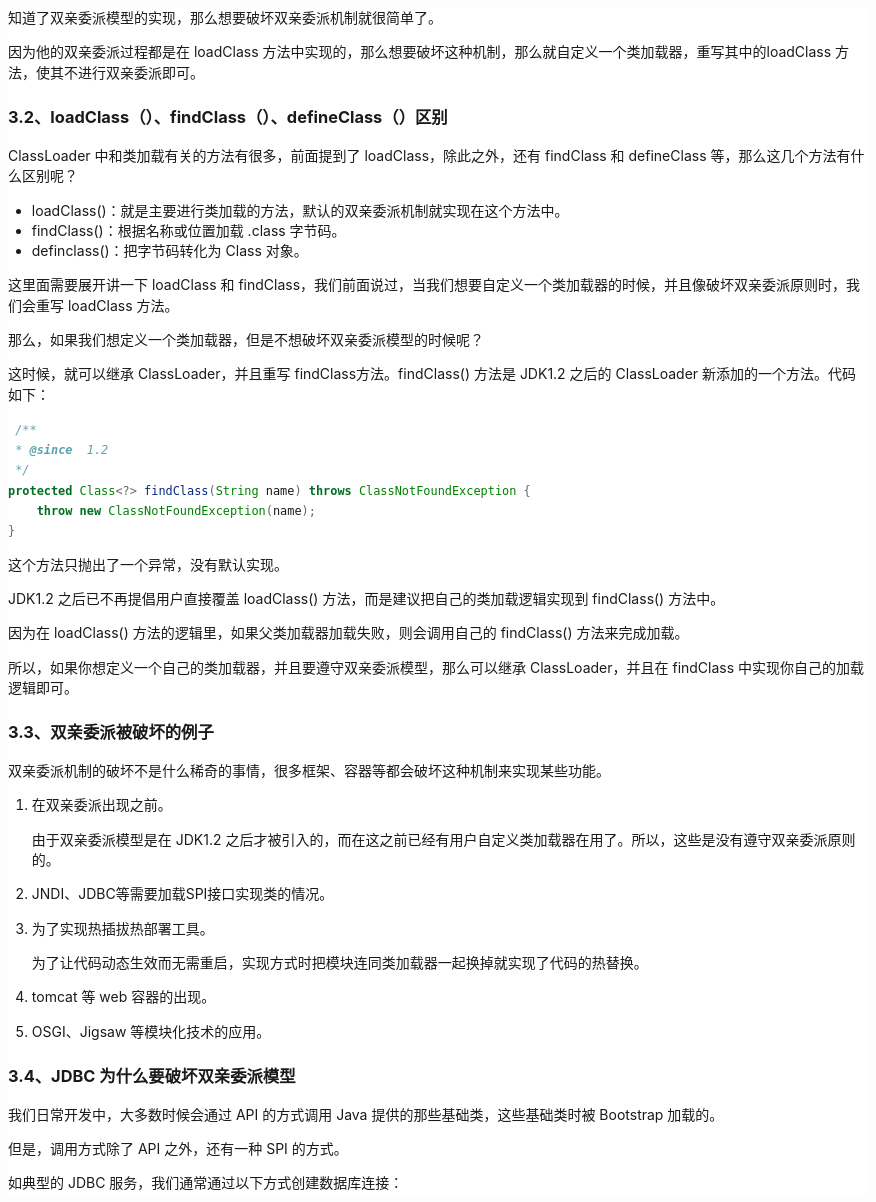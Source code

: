 知道了双亲委派模型的实现，那么想要破坏双亲委派机制就很简单了。

因为他的双亲委派过程都是在 loadClass 方法中实现的，那么想要破坏这种机制，那么就自定义一个类加载器，重写其中的loadClass 方法，使其不进行双亲委派即可。

### 3.2、loadClass（）、findClass（）、defineClass（）区别

ClassLoader 中和类加载有关的方法有很多，前面提到了 loadClass，除此之外，还有 findClass 和 defineClass 等，那么这几个方法有什么区别呢？

- loadClass()：就是主要进行类加载的方法，默认的双亲委派机制就实现在这个方法中。
- findClass()：根据名称或位置加载 .class 字节码。
- definclass()：把字节码转化为 Class 对象。

这里面需要展开讲一下 loadClass 和 findClass，我们前面说过，当我们想要自定义一个类加载器的时候，并且像破坏双亲委派原则时，我们会重写 loadClass 方法。

那么，如果我们想定义一个类加载器，但是不想破坏双亲委派模型的时候呢？

这时候，就可以继承 ClassLoader，并且重写 findClass方法。findClass() 方法是 JDK1.2 之后的 ClassLoader 新添加的一个方法。代码如下：

```java
 /**
 * @since  1.2
 */
protected Class<?> findClass(String name) throws ClassNotFoundException {
    throw new ClassNotFoundException(name);
}
```

这个方法只抛出了一个异常，没有默认实现。

JDK1.2 之后已不再提倡用户直接覆盖 loadClass() 方法，而是建议把自己的类加载逻辑实现到 findClass() 方法中。

因为在 loadClass() 方法的逻辑里，如果父类加载器加载失败，则会调用自己的 findClass() 方法来完成加载。

所以，如果你想定义一个自己的类加载器，并且要遵守双亲委派模型，那么可以继承 ClassLoader，并且在 findClass 中实现你自己的加载逻辑即可。

### 3.3、双亲委派被破坏的例子

双亲委派机制的破坏不是什么稀奇的事情，很多框架、容器等都会破坏这种机制来实现某些功能。

1. 在双亲委派出现之前。

    由于双亲委派模型是在 JDK1.2 之后才被引入的，而在这之前已经有用户自定义类加载器在用了。所以，这些是没有遵守双亲委派原则的。

2. JNDI、JDBC等需要加载SPI接口实现类的情况。

3. 为了实现热插拔热部署工具。

    为了让代码动态生效而无需重启，实现方式时把模块连同类加载器一起换掉就实现了代码的热替换。

4. tomcat 等 web 容器的出现。

5. OSGI、Jigsaw 等模块化技术的应用。

### 3.4、JDBC 为什么要破坏双亲委派模型

我们日常开发中，大多数时候会通过 API 的方式调用 Java 提供的那些基础类，这些基础类时被 Bootstrap 加载的。

但是，调用方式除了 API 之外，还有一种 SPI 的方式。

如典型的 JDBC 服务，我们通常通过以下方式创建数据库连接：
